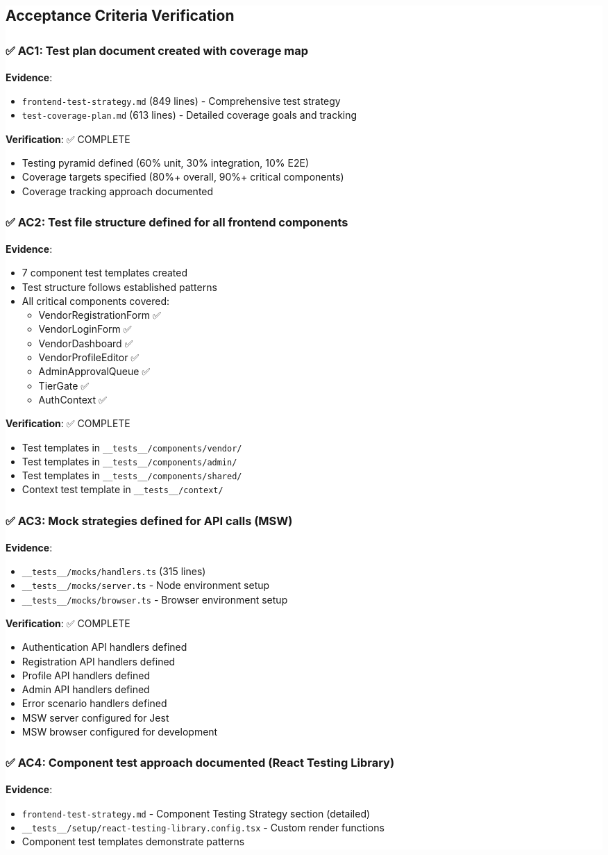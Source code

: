 
## Acceptance Criteria Verification

### ✅ AC1: Test plan document created with coverage map
**Evidence**:
- `frontend-test-strategy.md` (849 lines) - Comprehensive test strategy
- `test-coverage-plan.md` (613 lines) - Detailed coverage goals and tracking

**Verification**: ✅ COMPLETE
- Testing pyramid defined (60% unit, 30% integration, 10% E2E)
- Coverage targets specified (80%+ overall, 90%+ critical components)
- Coverage tracking approach documented

### ✅ AC2: Test file structure defined for all frontend components
**Evidence**:
- 7 component test templates created
- Test structure follows established patterns
- All critical components covered:
  - VendorRegistrationForm ✅
  - VendorLoginForm ✅
  - VendorDashboard ✅
  - VendorProfileEditor ✅
  - AdminApprovalQueue ✅
  - TierGate ✅
  - AuthContext ✅

**Verification**: ✅ COMPLETE
- Test templates in `__tests__/components/vendor/`
- Test templates in `__tests__/components/admin/`
- Test templates in `__tests__/components/shared/`
- Context test template in `__tests__/context/`

### ✅ AC3: Mock strategies defined for API calls (MSW)
**Evidence**:
- `__tests__/mocks/handlers.ts` (315 lines)
- `__tests__/mocks/server.ts` - Node environment setup
- `__tests__/mocks/browser.ts` - Browser environment setup

**Verification**: ✅ COMPLETE
- Authentication API handlers defined
- Registration API handlers defined
- Profile API handlers defined
- Admin API handlers defined
- Error scenario handlers defined
- MSW server configured for Jest
- MSW browser configured for development

### ✅ AC4: Component test approach documented (React Testing Library)
**Evidence**:
- `frontend-test-strategy.md` - Component Testing Strategy section (detailed)
- `__tests__/setup/react-testing-library.config.tsx` - Custom render functions
- Component test templates demonstrate patterns
